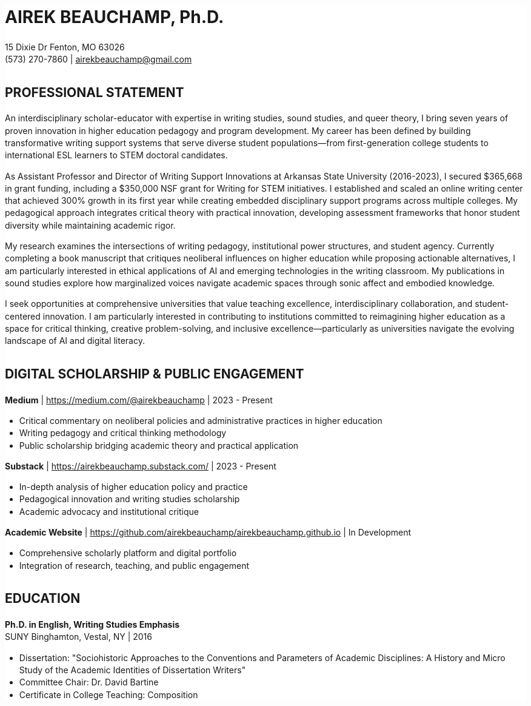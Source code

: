# AIREK BEAUCHAMP, Ph.D.
15 Dixie Dr Fenton, MO 63026  
(573) 270-7860 | airekbeauchamp@gmail.com

## PROFESSIONAL STATEMENT

An interdisciplinary scholar-educator with expertise in writing studies, sound studies, and queer theory, I bring seven years of proven innovation in higher education pedagogy and program development. My career has been defined by building transformative writing support systems that serve diverse student populations—from first-generation college students to international ESL learners to STEM doctoral candidates.

As Assistant Professor and Director of Writing Support Innovations at Arkansas State University (2016-2023), I secured $365,668 in grant funding, including a $350,000 NSF grant for Writing for STEM initiatives. I established and scaled an online writing center that achieved 300% growth in its first year while creating embedded disciplinary support programs across multiple colleges. My pedagogical approach integrates critical theory with practical innovation, developing assessment frameworks that honor student diversity while maintaining academic rigor.

My research examines the intersections of writing pedagogy, institutional power structures, and student agency. Currently completing a book manuscript that critiques neoliberal influences on higher education while proposing actionable alternatives, I am particularly interested in ethical applications of AI and emerging technologies in the writing classroom. My publications in sound studies explore how marginalized voices navigate academic spaces through sonic affect and embodied knowledge.

I seek opportunities at comprehensive universities that value teaching excellence, interdisciplinary collaboration, and student-centered innovation. I am particularly interested in contributing to institutions committed to reimagining higher education as a space for critical thinking, creative problem-solving, and inclusive excellence—particularly as universities navigate the evolving landscape of AI and digital literacy.

## DIGITAL SCHOLARSHIP & PUBLIC ENGAGEMENT

**Medium** | https://medium.com/@airekbeauchamp | 2023 - Present
- Critical commentary on neoliberal policies and administrative practices in higher education
- Writing pedagogy and critical thinking methodology
- Public scholarship bridging academic theory and practical application

**Substack** | https://airekbeauchamp.substack.com/ | 2023 - Present  
- In-depth analysis of higher education policy and practice
- Pedagogical innovation and writing studies scholarship
- Academic advocacy and institutional critique

**Academic Website** | https://github.com/airekbeauchamp/airekbeauchamp.github.io | In Development
- Comprehensive scholarly platform and digital portfolio
- Integration of research, teaching, and public engagement

## EDUCATION

**Ph.D. in English, Writing Studies Emphasis**  
SUNY Binghamton, Vestal, NY | 2016
- Dissertation: "Sociohistoric Approaches to the Conventions and Parameters of Academic Disciplines: A History and Micro Study of the Academic Identities of Dissertation Writers"
- Committee Chair: Dr. David Bartine
- Certificate in College Teaching: Composition
